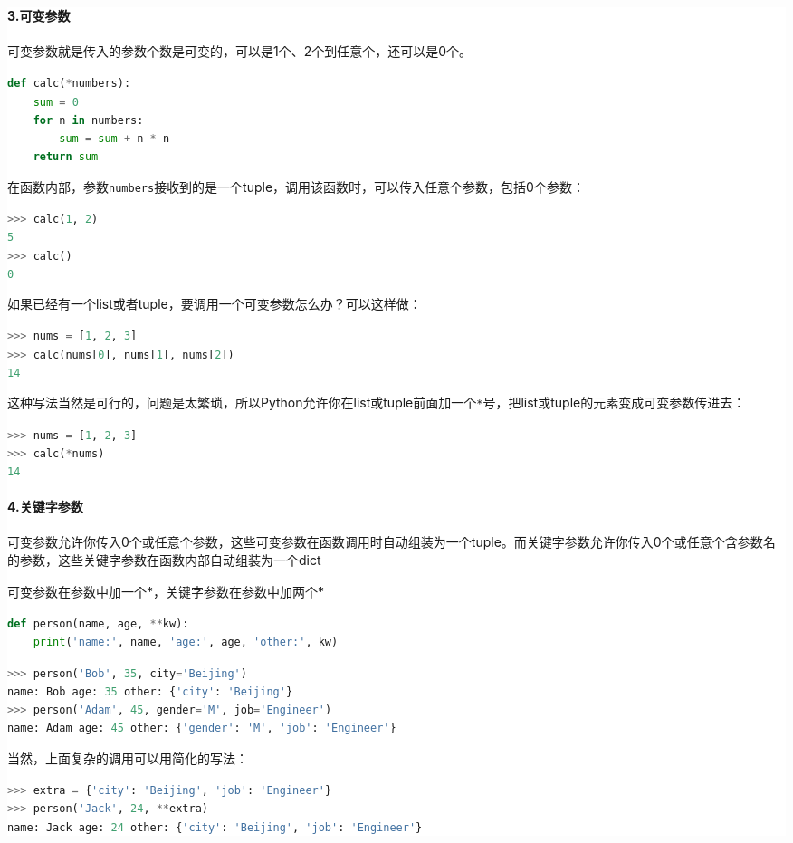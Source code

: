 #### 3.可变参数

可变参数就是传入的参数个数是可变的，可以是1个、2个到任意个，还可以是0个。

```python
def calc(*numbers):
    sum = 0
    for n in numbers:
        sum = sum + n * n
    return sum
```

在函数内部，参数`numbers`接收到的是一个tuple，调用该函数时，可以传入任意个参数，包括0个参数：

```python
>>> calc(1, 2)
5
>>> calc()
0
```

如果已经有一个list或者tuple，要调用一个可变参数怎么办？可以这样做：

```python
>>> nums = [1, 2, 3]
>>> calc(nums[0], nums[1], nums[2])
14
```

这种写法当然是可行的，问题是太繁琐，所以Python允许你在list或tuple前面加一个`*`号，把list或tuple的元素变成可变参数传进去：

```python
>>> nums = [1, 2, 3]
>>> calc(*nums)
14
```

#### 4.关键字参数

可变参数允许你传入0个或任意个参数，这些可变参数在函数调用时自动组装为一个tuple。而关键字参数允许你传入0个或任意个含参数名的参数，这些关键字参数在函数内部自动组装为一个dict

可变参数在参数中加一个*，关键字参数在参数中加两个*

```python
def person(name, age, **kw):
    print('name:', name, 'age:', age, 'other:', kw)
```

```python
>>> person('Bob', 35, city='Beijing')
name: Bob age: 35 other: {'city': 'Beijing'}
>>> person('Adam', 45, gender='M', job='Engineer')
name: Adam age: 45 other: {'gender': 'M', 'job': 'Engineer'}
```

当然，上面复杂的调用可以用简化的写法：

```python
>>> extra = {'city': 'Beijing', 'job': 'Engineer'}
>>> person('Jack', 24, **extra)
name: Jack age: 24 other: {'city': 'Beijing', 'job': 'Engineer'}
```

